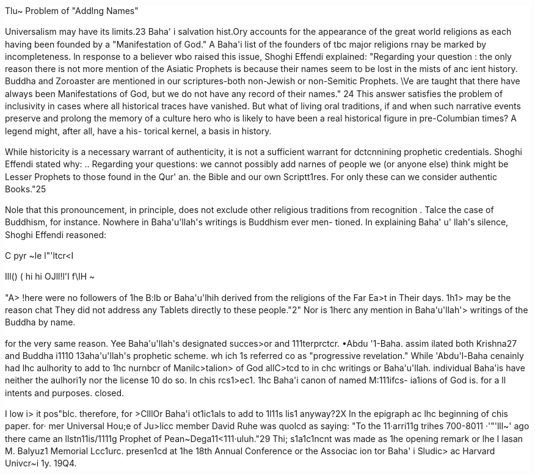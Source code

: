 Tlu~   Problem of "Addlng Names"

Universalism may have its limits.23 Baha' i salvation hist.Ory accounts
for the appearance of the great world religions as each having been
founded by a "Manifestation of God." A Baha'i list of the founders of
tbc major religions rnay be marked by incompleteness. ln response to
a believer wbo raised this issue, Shoghi Effendi explained: "Regarding
your question : the only reason there is not more mention of the Asiatic
Prophets is because their names seem to be lost in the mists of anc ient
history. Buddha and Zoroaster are mentioned in our scriptures-both
non-Jewish or non-Semitic Prophets. \Ve are taught that there have
always been Manifestations of God, but we do not have any record of
their names." 24 This answer satisfies the problem of inclusivity in
cases where all historical traces have vanished. But what of living oral
traditions, if and when such narrative events preserve and prolong the
memory of a culture hero who is likely to have been a real historical
figure in pre-Columbian times? A legend might, after all, have a his-
torical kernel, a basis in history.

While historicity is a necessary warrant of authenticity, it is not a
sufficient warrant for dctcnnining prophetic credentials. Shoghi
Effendi stated why: .. Regarding your questions: we cannot possibly
add narnes of people we (or anyone else) think might be Lesser
Prophets to those found in the Qur' an. the Bible and our own
Scriptt1res. For only these can we consider authentic Books."25

Nole that this pronouncement, in principle, does not exclude other
religious traditions from recognition . Talce the case of Buddhism, for
instance. Nowhere in Baha'u'llah's writings is Buddhism ever men-
tioned. In explaining Baha' u' llah's silence, Shoghi Effendi reasoned:

C pyr    ~le   l"'ltcr<I

Ill()   (   hi hi OJll!l'I   f\IH ~

"A> !here were no followers of 1he B:lb or Baha'u'lhih derived from
the religions of the Far Ea>t in Their days. 1h1> may be the reason chat
They did not address any Tablets directly to these people."2" Nor is
1herc any mention in Baha'u'llah'> writings of the Buddha by name.

for the very same reason. Yee Baha'u'llah's designated succes>or and
111terprctcr. •Abdu '1-Baha. assim ilated both Krishna27 and Buddha i1110
13aha'u'llah's prophetic scheme. wh ich 1s referred co as "progressive
revelation." While 'Abdu'l-Baha cenainly had lhc aulhority to add to
1hc nurnbcr of Manilc>talion> of God allC>tcd to in chc writings or
Baha'u'llah. individual Baha'is have neither the aulhori1y nor the
license 10 do so. In chis rcs1>ec1. 1hc Baha'i canon of named M:111ifcs-
ia1ions of God is. for a ll intents and purposes. closed.

I low i> it pos"blc. therefore, for >ClllOr Baha'i ot1ic1als to add to
1l11s lis1 anyway?2X In the epigraph ac lhc beginning of chis paper. for·
mer Universal Hou;e of Ju>licc member David Ruhe was quolcd as
saying: "To the 11·arri11g trihes 700-8011 ·'"'lll~' ago there came an
llstn11is/1111g Prophet of Pean~Dega11<111·uluh."29 Thi; s1a1c1ncnt was
made as 1he opening remark or lhe I lasan M. Balyuz1 Memorial
Lcc1urc. presen1cd at 1he 18th Annual Conference or the Associac ion
tor Baha' i Sludic> ac Harvard Univcr~i 1y. 19Q4.
